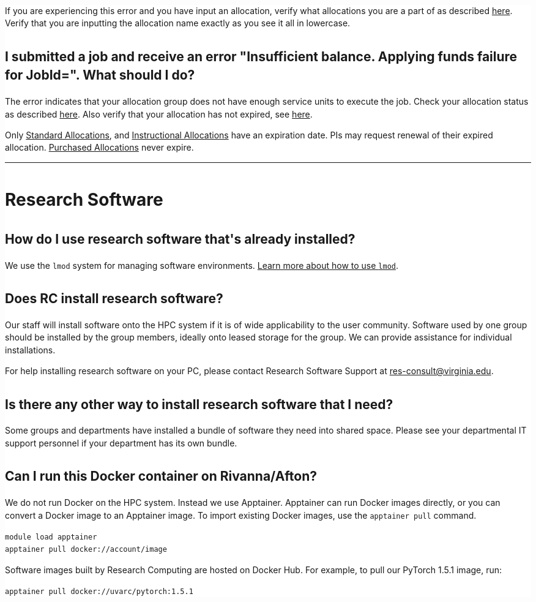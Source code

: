 If you are experiencing this error and you have input an allocation, verify what allocations you are a part of as described [here](#how-do-i-check-my-allocation-status-on-rivanna). Verify that you are inputting the allocation name exactly as you see it all in lowercase.

## I submitted a job and receive an error "Insufficient balance. Applying funds failure for JobId=".  What should I do?
The error indicates that your allocation group does not have enough service units to execute the job. Check your allocation status as described [here](#how-do-i-check-my-allocation-status-on-rivanna). Also verify that your allocation has not expired, see [here](#how-do-i-check-an-allocations-expiration-date).

Only [Standard Allocations](/userinfo/hpc/access/#standard-allocations), and [Instructional Allocations](/userinfo/hpc/access/#instructional-allocations) have an expiration date. PIs may request renewal of their expired allocation. [Purchased Allocations](/userinfo/hpc/access/#allocation-purchases) never expire.

- - -

# Research Software

## How do I use research software that's already installed?
We use the `lmod` system for managing software environments. [Learn more about how to use `lmod`](/userinfo/hpc/software/modules/).

## Does RC install research software?
Our staff will install software onto the HPC system if it is of wide applicability to the user community. Software used by one group should be installed by the group members, ideally onto leased storage for the group.  We can provide assistance for individual installations.

For help installing research software on your PC, please contact Research Software Support at [res-consult@virginia.edu](mailto:res-consult@virginia.edu).

## Is there any other way to install research software that I need?
Some groups and departments have installed a bundle of software they need into shared space.  Please see your departmental IT support personnel if your department has its own bundle.

## Can I run this Docker container on Rivanna/Afton?
We do not run Docker on the HPC system.  Instead we use Apptainer.  Apptainer can run Docker images directly, or you can convert a Docker image to an Apptainer image.  To import existing Docker images, use the `apptainer pull` command.
```
module load apptainer
apptainer pull docker://account/image
```

Software images built by Research Computing are hosted on Docker Hub. For example, to pull our PyTorch 1.5.1 image, run:
```
apptainer pull docker://uvarc/pytorch:1.5.1
```
